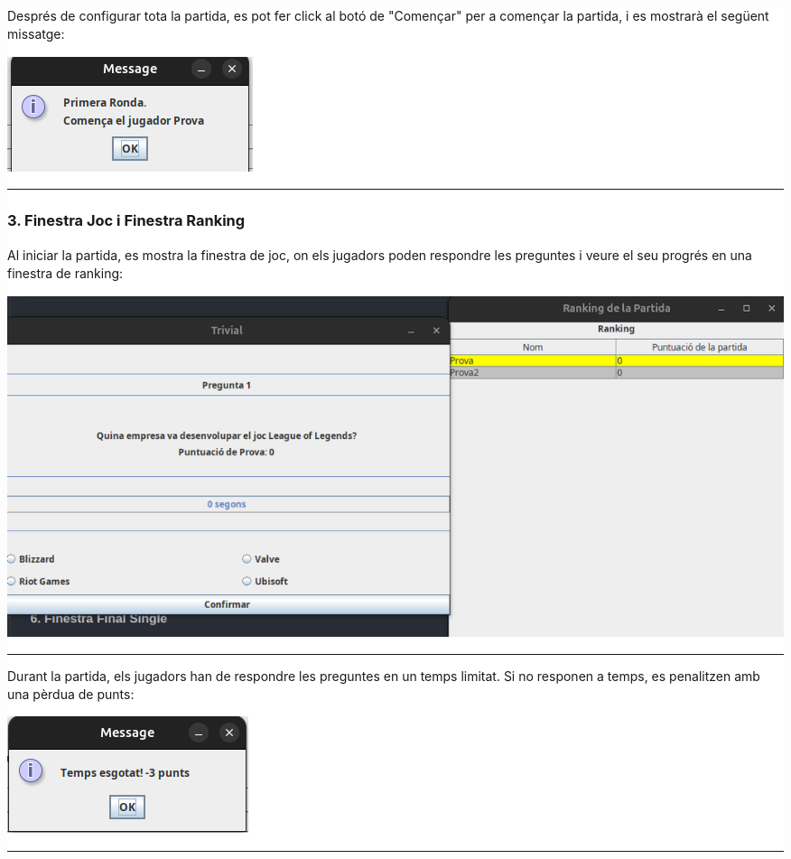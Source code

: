 
Després de configurar tota la partida, es pot fer click al botó de "Començar" per a començar la partida, i es mostrarà el següent missatge:

![img_20.png](src/main/resources/Documentacio/img_20.png)

---

### 3. Finestra Joc i  Finestra Ranking

Al iniciar la partida, es mostra la finestra de joc, on els jugadors poden respondre les preguntes i veure el seu progrés en una finestra de ranking:

![img_7.png](src/main/resources/Documentacio/img_7.png)

---

Durant la partida, els jugadors han de respondre les preguntes en un temps limitat. Si no responen a temps, es penalitzen amb una pèrdua de punts:

![img_8.png](src/main/resources/Documentacio/img_8.png)

---